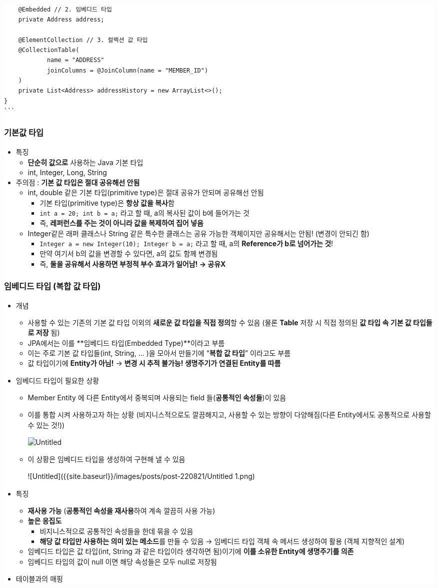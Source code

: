         @Embedded // 2. 임베디드 타입
        private Address address; 
    
        @ElementCollection // 3. 컬렉션 값 타입
        @CollectionTable(
                name = "ADDRESS"
                joinColumns = @JoinColumn(name = "MEMBER_ID")
        )
        private List<Address> addressHistory = new ArrayList<>(); 
    }
    ```
    

### 기본값 타입

- 특징
    - **단순히 값으로** 사용하는 Java 기본 타입
    - int, Integer, Long, String
- 주의점 : **기본 값 타입은 절대 공유해선 안됨**
    - int, double 같은 기본 타입(primitive type)은 절대 공유가 안되며 공유해선 안됨
        - 기본 타입(primitive type)은 **항상 값을 복사**함
        - `int a = 20; int b = a;` 라고 할 때, a의 복사된 값이 b에 들어가는 것
        - 즉, **레퍼런스를 주는 것이 아니라 값을 복제하여 집어 넣음**
    - Integer같은 래퍼 클래스나 String 같은 특수한 클래스는 공유 가능한 객체이지만 공유해서는 안됨! (변경이 안되긴 함)
        - `Integer a = new Integer(10); Integer b = a;` 라고 할 때, a의 **Reference가 b로 넘어가는 것**!
        - 만약 여기서 b의 값을 변경할 수 있다면, a의 값도 함께 변경됨
        - 즉, **둘을 공유해서 사용하면 부정적 부수 효과가 일어남! → 공유X**

### 임베디드 타입 (복합 값 타입)

- 개념
    - 사용할 수 있는 기존의 기본 값 타입 이외의 **새로운 값 타입을 직접 정의**할 수 있음 (물론 **Table** 저장 시 직접 정의된 **값 타입 속 기본 값 타입들로 저장** 됨)
    - JPA에서는 이를 **임베디드 타입(Embedded Type)**이라고 부름
    - 이는 주로 기본 값 타입들(int, String, … )을 모아서 만들기에 “**복합 값 타입**” 이라고도 부름
    - 값 타입이기에 **Entity가 아님!** → **변경 시 추적 불가능! 생명주기가 연결된 Entity를 따름**
- 임베디드 타입이 필요한 상황
    - Member Entity 에 다른 Entity에서 중복되며 사용되는 field 들(**공통적인 속성들**)이 있음
    - 이를 통합 시켜 사용하고자 하는 상황 (비지니스적으로도 깔끔해지고, 사용할 수 있는 방향이 다양해짐(다른 Entity에서도 공통적으로 사용할 수 있는 것!))

      ![Untitled]({{site.baseurl}}/images/posts/post-220821/Untitled.png)
        
    - 이 상황은 임베디드 타입을 생성하여 구현해 낼 수 있음

      ![Untitled]({{site.baseurl}}/images/posts/post-220821/Untitled 1.png)
        
- 특징
    - **재사용 가능** (**공통적인 속성을 재사용**하여 계속 깔끔히 사용 가능)
    - **높은 응집도**
        - 비지니스적으로 공통적인 속성들을 한데 묶을 수 있음
        - **해당 값 타입만 사용하는 의미 있는 메소드**를 만들 수 있음 → 임베디드 타입 객체 속 메서드 생성하여 활용 (객체 지향적인 설계)
    - 임베디드 타입은 값 타입(int, String 과 같은 타입이라 생각하면 됨)이기에 **이를 소유한 Entity에 생명주기를 의존**
    - 임베디드 타입의 값이 null 이면 해당 속성들은 모두 null로 저장됨
- 테이블과의 매핑
